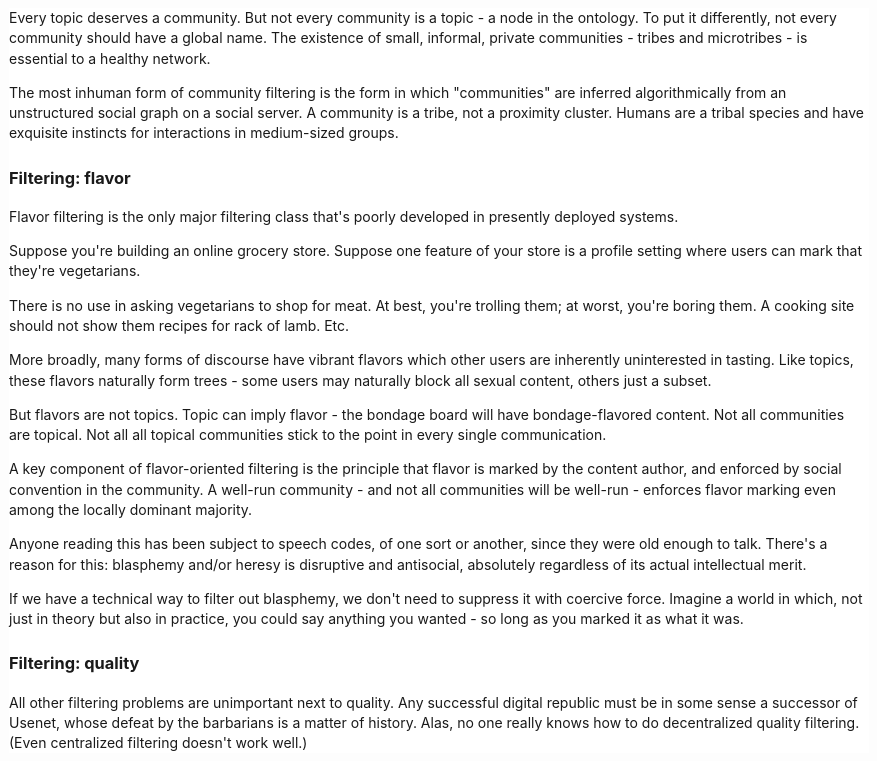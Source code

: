 Every topic deserves a community.  But not every community is a
topic - a node in the ontology.  To put it differently, not every
community should have a global name.  The existence of small,
informal, private communities - tribes and microtribes - is
essential to a healthy network.

The most inhuman form of community filtering is the form in which
"communities" are inferred algorithmically from an unstructured
social graph on a social server.  A community is a tribe, not a
proximity cluster.  Humans are a tribal species and have
exquisite instincts for interactions in medium-sized groups.

### Filtering: flavor

Flavor filtering is the only major filtering class that's poorly
developed in presently deployed systems.

Suppose you're building an online grocery store.  Suppose one
feature of your store is a profile setting where users can mark
that they're vegetarians.

There is no use in asking vegetarians to shop for meat.  At best,
you're trolling them; at worst, you're boring them.  A cooking
site should not show them recipes for rack of lamb.  Etc.

More broadly, many forms of discourse have vibrant flavors which
other users are inherently uninterested in tasting.  Like topics,
these flavors naturally form trees - some users may naturally
block all sexual content, others just a subset.

But flavors are not topics.  Topic can imply flavor - the bondage
board will have bondage-flavored content.  Not all communities
are topical.  Not all all topical communities stick to the point
in every single communication.

A key component of flavor-oriented filtering is the principle
that flavor is marked by the content author, and enforced by
social convention in the community.  A well-run community - and
not all communities will be well-run - enforces flavor marking
even among the locally dominant majority. 

Anyone reading this has been subject to speech codes, of one sort
or another, since they were old enough to talk.  There's a reason
for this: blasphemy and/or heresy is disruptive and antisocial,
absolutely regardless of its actual intellectual merit.

If we have a technical way to filter out blasphemy, we don't need
to suppress it with coercive force.  Imagine a world in which,
not just in theory but also in practice, you could say anything
you wanted - so long as you marked it as what it was.

### Filtering: quality

All other filtering problems are unimportant next to quality.
Any successful digital republic must be in some sense a successor
of Usenet, whose defeat by the barbarians is a matter of history.
Alas, no one really knows how to do decentralized quality
filtering.  (Even centralized filtering doesn't work well.)

